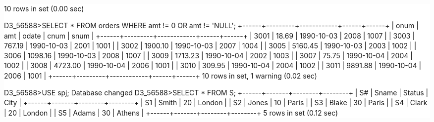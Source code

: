 10 rows in set (0.00 sec)

D3_56588>SELECT * FROM orders WHERE amt != 0 OR amt != 'NULL';
+------+---------+------------+------+------+
| onum | amt     | odate      | cnum | snum |
+------+---------+------------+------+------+
| 3001 |   18.69 | 1990-10-03 | 2008 | 1007 |
| 3003 |  767.19 | 1990-10-03 | 2001 | 1001 |
| 3002 | 1900.10 | 1990-10-03 | 2007 | 1004 |
| 3005 | 5160.45 | 1990-10-03 | 2003 | 1002 |
| 3006 | 1098.16 | 1990-10-03 | 2008 | 1007 |
| 3009 | 1713.23 | 1990-10-04 | 2002 | 1003 |
| 3007 |   75.75 | 1990-10-04 | 2004 | 1002 |
| 3008 | 4723.00 | 1990-10-04 | 2006 | 1001 |
| 3010 |  309.95 | 1990-10-04 | 2004 | 1002 |
| 3011 | 9891.88 | 1990-10-04 | 2006 | 1001 |
+------+---------+------------+------+------+
10 rows in set, 1 warning (0.02 sec)









D3_56588>USE spj;
Database changed
D3_56588>SELECT * FROM S;
+------+-------+--------+--------+
| S#   | Sname | Status | City   |
+------+-------+--------+--------+
| S1   | Smith |     20 | London |
| S2   | Jones |     10 | Paris  |
| S3   | Blake |     30 | Paris  |
| S4   | Clark |     20 | London |
| S5   | Adams |     30 | Athens |
+------+-------+--------+--------+
5 rows in set (0.12 sec)





